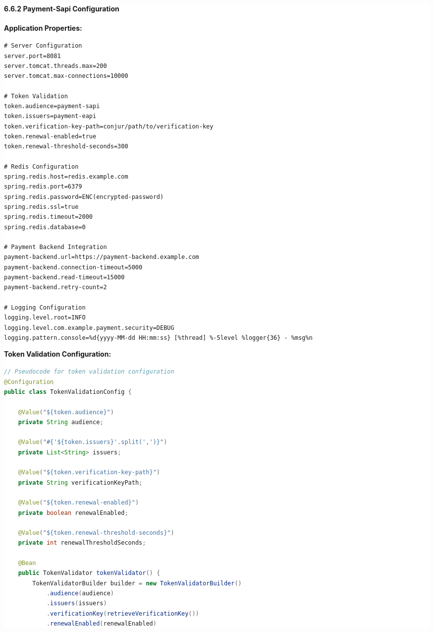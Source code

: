 #### 6.6.2 Payment-Sapi Configuration

**Application Properties:**

```properties
# Server Configuration
server.port=8081
server.tomcat.threads.max=200
server.tomcat.max-connections=10000

# Token Validation
token.audience=payment-sapi
token.issuers=payment-eapi
token.verification-key-path=conjur/path/to/verification-key
token.renewal-enabled=true
token.renewal-threshold-seconds=300

# Redis Configuration
spring.redis.host=redis.example.com
spring.redis.port=6379
spring.redis.password=ENC(encrypted-password)
spring.redis.ssl=true
spring.redis.timeout=2000
spring.redis.database=0

# Payment Backend Integration
payment-backend.url=https://payment-backend.example.com
payment-backend.connection-timeout=5000
payment-backend.read-timeout=15000
payment-backend.retry-count=2

# Logging Configuration
logging.level.root=INFO
logging.level.com.example.payment.security=DEBUG
logging.pattern.console=%d{yyyy-MM-dd HH:mm:ss} [%thread] %-5level %logger{36} - %msg%n
```

**Token Validation Configuration:**

```java
// Pseudocode for token validation configuration
@Configuration
public class TokenValidationConfig {
    
    @Value("${token.audience}")
    private String audience;
    
    @Value("#{'${token.issuers}'.split(',')}")
    private List<String> issuers;
    
    @Value("${token.verification-key-path}")
    private String verificationKeyPath;
    
    @Value("${token.renewal-enabled}")
    private boolean renewalEnabled;
    
    @Value("${token.renewal-threshold-seconds}")
    private int renewalThresholdSeconds;
    
    @Bean
    public TokenValidator tokenValidator() {
        TokenValidatorBuilder builder = new TokenValidatorBuilder()
            .audience(audience)
            .issuers(issuers)
            .verificationKey(retrieveVerificationKey())
            .renewalEnabled(renewalEnabled)
```